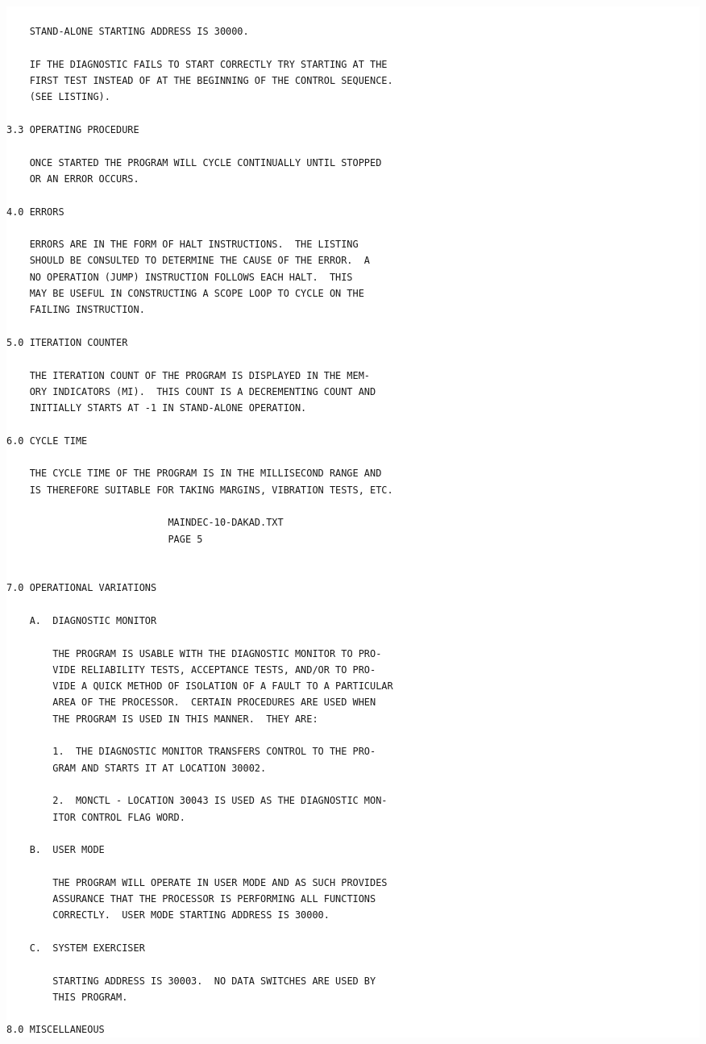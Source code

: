 ```

	STAND-ALONE STARTING ADDRESS IS 30000.

	IF THE DIAGNOSTIC FAILS TO START CORRECTLY TRY STARTING AT THE
	FIRST TEST INSTEAD OF AT THE BEGINNING OF THE CONTROL SEQUENCE.
	(SEE LISTING).

3.3	OPERATING PROCEDURE

	ONCE STARTED THE PROGRAM WILL CYCLE CONTINUALLY UNTIL STOPPED
	OR AN ERROR OCCURS.

4.0	ERRORS

	ERRORS ARE IN THE FORM OF HALT INSTRUCTIONS.  THE LISTING
	SHOULD BE CONSULTED TO DETERMINE THE CAUSE OF THE ERROR.  A
	NO OPERATION (JUMP) INSTRUCTION FOLLOWS EACH HALT.  THIS
	MAY BE USEFUL IN CONSTRUCTING A SCOPE LOOP TO CYCLE ON THE
	FAILING INSTRUCTION.

5.0	ITERATION COUNTER

	THE ITERATION COUNT OF THE PROGRAM IS DISPLAYED IN THE MEM-
	ORY INDICATORS (MI).  THIS COUNT IS A DECREMENTING COUNT AND
	INITIALLY STARTS AT -1 IN STAND-ALONE OPERATION.

6.0	CYCLE TIME

	THE CYCLE TIME OF THE PROGRAM IS IN THE MILLISECOND RANGE AND
	IS THEREFORE SUITABLE FOR TAKING MARGINS, VIBRATION TESTS, ETC.

							MAINDEC-10-DAKAD.TXT
							PAGE 5


7.0	OPERATIONAL VARIATIONS

	A.  DIAGNOSTIC MONITOR

	    THE PROGRAM IS USABLE WITH THE DIAGNOSTIC MONITOR TO PRO-
	    VIDE RELIABILITY TESTS, ACCEPTANCE TESTS, AND/OR TO PRO-
	    VIDE A QUICK METHOD OF ISOLATION OF A FAULT TO A PARTICULAR
	    AREA OF THE PROCESSOR.  CERTAIN PROCEDURES ARE USED WHEN
	    THE PROGRAM IS USED IN THIS MANNER.  THEY ARE:

	    1.  THE DIAGNOSTIC MONITOR TRANSFERS CONTROL TO THE PRO-
		GRAM AND STARTS IT AT LOCATION 30002.

	    2.  MONCTL - LOCATION 30043 IS USED AS THE DIAGNOSTIC MON-
		ITOR CONTROL FLAG WORD.

	B.  USER MODE

	    THE PROGRAM WILL OPERATE IN USER MODE AND AS SUCH PROVIDES
	    ASSURANCE THAT THE PROCESSOR IS PERFORMING ALL FUNCTIONS
	    CORRECTLY.  USER MODE STARTING ADDRESS IS 30000.

	C.  SYSTEM EXERCISER

	    STARTING ADDRESS IS 30003.  NO DATA SWITCHES ARE USED BY
	    THIS PROGRAM.

8.0	MISCELLANEOUS
```